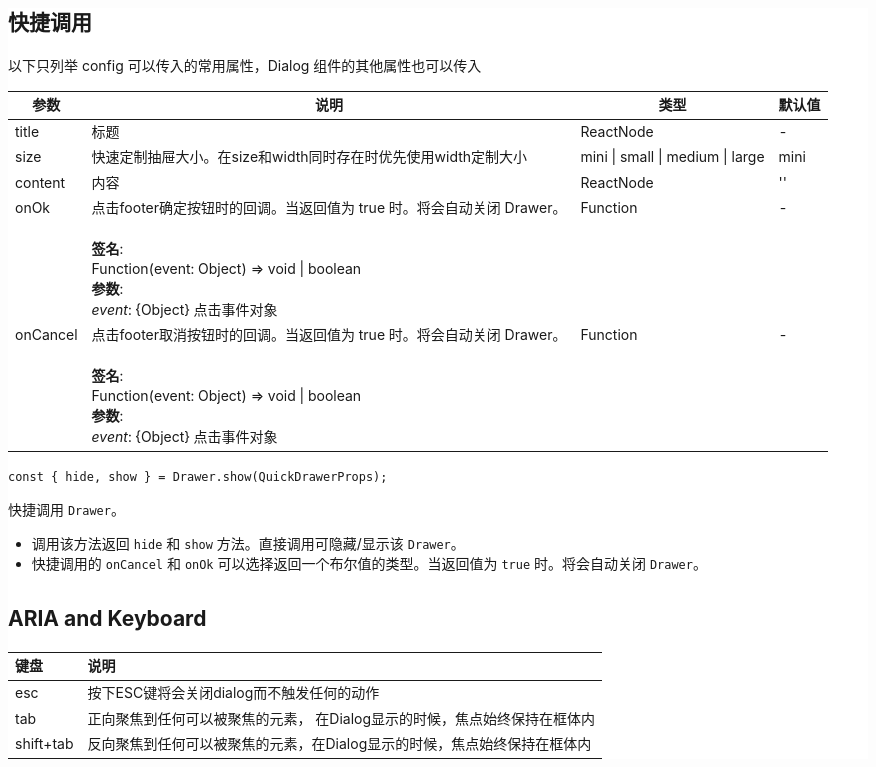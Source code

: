 ## 快捷调用
以下只列举 config 可以传入的常用属性，Dialog 组件的其他属性也可以传入

| 参数          | 说明                                                                                                                                                                                                                               | 类型                  | 默认值                                        |
| ----------- | -------------------------------------------------------------------------------------------------------------------------------------------------------------------------------------------------------------------------------- | ------------------- | ------------------------------------------ |
| title       | 标题                                                                                                                                                                                                                               | ReactNode           | -                                          |
| size |快速定制抽屉大小。在size和width同时存在时优先使用width定制大小 | mini \| small \| medium \| large | mini |
|content	| 内容	| ReactNode	 |''|
| onOk | 点击footer确定按钮时的回调。当返回值为 true 时。将会自动关闭 Drawer。<br/><br/>**签名**:<br/>Function(event: Object) => void \| boolean<br/>**参数**:<br/>_event_: {Object} 点击事件对象 | Function | - | 
| onCancel | 点击footer取消按钮时的回调。当返回值为 true 时。将会自动关闭 Drawer。<br/><br/>**签名**:<br/>Function(event: Object) => void \| boolean<br/>**参数**:<br/>_event_: {Object} 点击事件对象 | Function | - | 

```
const { hide, show } = Drawer.show(QuickDrawerProps);
```
快捷调用 `Drawer`。
+ 调用该方法返回 `hide` 和 `show` 方法。直接调用可隐藏/显示该 `Drawer`。
+ 快捷调用的 `onCancel` 和 `onOk` 可以选择返回一个布尔值的类型。当返回值为 `true` 时。将会自动关闭 `Drawer`。


## ARIA and Keyboard

| 键盘        | 说明                                       |
| :-------- | :--------------------------------------- |
| esc       | 按下ESC键将会关闭dialog而不触发任何的动作                |
| tab       | 正向聚焦到任何可以被聚焦的元素， 在Dialog显示的时候，焦点始终保持在框体内 |
| shift+tab | 反向聚焦到任何可以被聚焦的元素，在Dialog显示的时候，焦点始终保持在框体内  |

